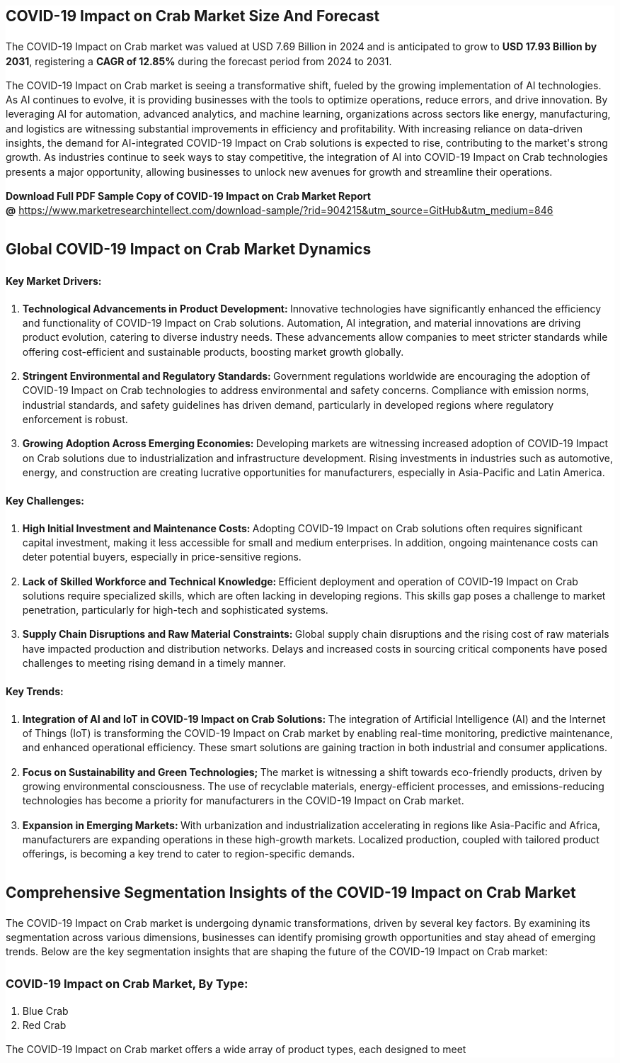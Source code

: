<h2>COVID-19 Impact on Crab Market Size And Forecast</h2><p>The COVID-19 Impact on Crab market was valued at USD 7.69 Billion in 2024 and is anticipated to grow to <strong>USD 17.93 Billion by 2031</strong>, registering a <strong>CAGR of 12.85%</strong> during the forecast period from 2024 to 2031.</p><p>The COVID-19 Impact on Crab market is seeing a transformative shift, fueled by the growing implementation of AI technologies. As AI continues to evolve, it is providing businesses with the tools to optimize operations, reduce errors, and drive innovation. By leveraging AI for automation, advanced analytics, and machine learning, organizations across sectors like energy, manufacturing, and logistics are witnessing substantial improvements in efficiency and profitability. With increasing reliance on data-driven insights, the demand for AI-integrated COVID-19 Impact on Crab solutions is expected to rise, contributing to the market's strong growth. As industries continue to seek ways to stay competitive, the integration of AI into COVID-19 Impact on Crab technologies presents a major opportunity, allowing businesses to unlock new avenues for growth and streamline their operations.</p><p><strong>Download Full PDF Sample Copy of COVID-19 Impact on Crab Market Report @</strong>&nbsp;<a href="https://www.marketresearchintellect.com/download-sample/?rid=904215&amp;utm_source=GitHub&amp;utm_medium=846">https://www.marketresearchintellect.com/download-sample/?rid=904215&amp;utm_source=GitHub&amp;utm_medium=846</a></p><h2>Global COVID-19 Impact on Crab Market Dynamics</h2><h4><strong>Key Market Drivers:</strong></h4><ol><li><p><strong>Technological Advancements in Product Development:&nbsp;</strong>Innovative technologies have significantly enhanced the efficiency and functionality of COVID-19 Impact on Crab solutions. Automation, AI integration, and material innovations are driving product evolution, catering to diverse industry needs. These advancements allow companies to meet stricter standards while offering cost-efficient and sustainable products, boosting market growth globally.</p></li><li><p><strong>Stringent Environmental and Regulatory Standards:&nbsp;</strong>Government regulations worldwide are encouraging the adoption of COVID-19 Impact on Crab technologies to address environmental and safety concerns. Compliance with emission norms, industrial standards, and safety guidelines has driven demand, particularly in developed regions where regulatory enforcement is robust.</p></li><li><p><strong>Growing Adoption Across Emerging Economies:&nbsp;</strong>Developing markets are witnessing increased adoption of COVID-19 Impact on Crab solutions due to industrialization and infrastructure development. Rising investments in industries such as automotive, energy, and construction are creating lucrative opportunities for manufacturers, especially in Asia-Pacific and Latin America.</p></li></ol><h4><strong>Key Challenges:</strong></h4><ol><li><p><strong>High Initial Investment and Maintenance Costs:&nbsp;</strong>Adopting COVID-19 Impact on Crab solutions often requires significant capital investment, making it less accessible for small and medium enterprises. In addition, ongoing maintenance costs can deter potential buyers, especially in price-sensitive regions.</p></li><li><p><strong>Lack of Skilled Workforce and Technical Knowledge:&nbsp;</strong>Efficient deployment and operation of COVID-19 Impact on Crab solutions require specialized skills, which are often lacking in developing regions. This skills gap poses a challenge to market penetration, particularly for high-tech and sophisticated systems.</p></li><li><p><strong>Supply Chain Disruptions and Raw Material Constraints:&nbsp;</strong>Global supply chain disruptions and the rising cost of raw materials have impacted production and distribution networks. Delays and increased costs in sourcing critical components have posed challenges to meeting rising demand in a timely manner.</p></li></ol><h4><strong>Key Trends:</strong></h4><ol><li><p><strong>Integration of AI and IoT in COVID-19 Impact on Crab Solutions:&nbsp;</strong>The integration of Artificial Intelligence (AI) and the Internet of Things (IoT) is transforming the COVID-19 Impact on Crab market by enabling real-time monitoring, predictive maintenance, and enhanced operational efficiency. These smart solutions are gaining traction in both industrial and consumer applications.</p></li><li><p><strong>Focus on Sustainability and Green Technologies;&nbsp;</strong>The market is witnessing a shift towards eco-friendly products, driven by growing environmental consciousness. The use of recyclable materials, energy-efficient processes, and emissions-reducing technologies has become a priority for manufacturers in the COVID-19 Impact on Crab market.</p></li><li><p><strong>Expansion in Emerging Markets:&nbsp;</strong>With urbanization and industrialization accelerating in regions like Asia-Pacific and Africa, manufacturers are expanding operations in these high-growth markets. Localized production, coupled with tailored product offerings, is becoming a key trend to cater to region-specific demands.</p></li></ol><div class="article-main__content" data-test-id="publishing-text-block"><h2>Comprehensive Segmentation Insights of the COVID-19 Impact on Crab Market</h2><p>The COVID-19 Impact on Crab market is undergoing dynamic transformations, driven by several key factors. By examining its segmentation across various dimensions, businesses can identify promising growth opportunities and stay ahead of emerging trends. Below are the key segmentation insights that are shaping the future of the COVID-19 Impact on Crab market:</p><h3><strong>COVID-19 Impact on Crab Market, By Type:<br /></strong></h3><ol><li>Blue Crab<li> Red Crab</li></ol><p>The COVID-19 Impact on Crab market offers a wide array of product types, each designed to meet